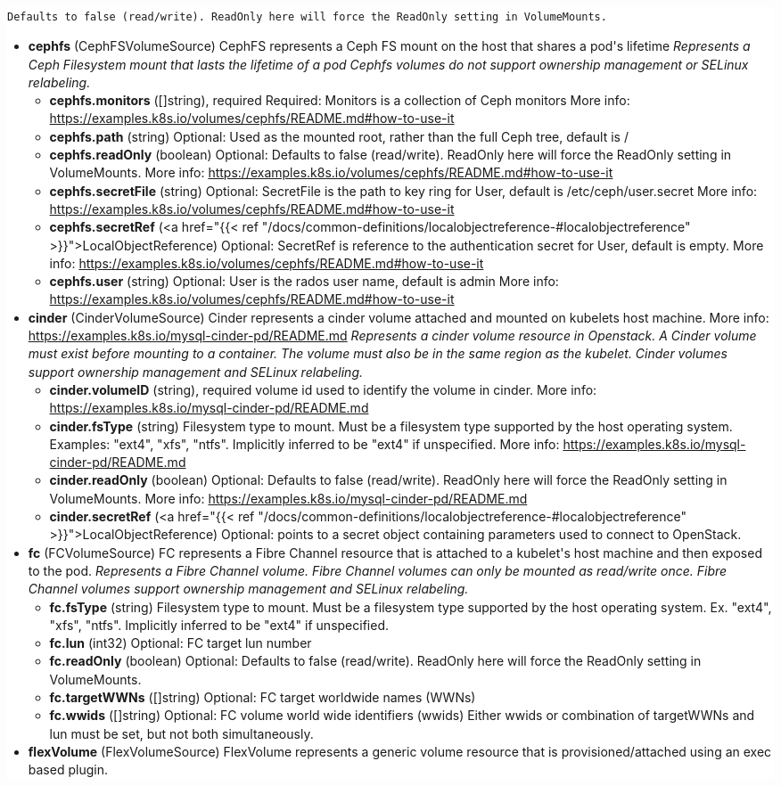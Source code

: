     Defaults to false (read/write). ReadOnly here will force the ReadOnly setting in VolumeMounts.
- **cephfs** (CephFSVolumeSource)
  CephFS represents a Ceph FS mount on the host that shares a pod's lifetime
*Represents a Ceph Filesystem mount that lasts the lifetime of a pod Cephfs volumes do not support ownership management or SELinux relabeling.*
  - **cephfs.monitors** ([]string), required
    Required: Monitors is a collection of Ceph monitors More info: https://examples.k8s.io/volumes/cephfs/README.md#how-to-use-it
  - **cephfs.path** (string)
    Optional: Used as the mounted root, rather than the full Ceph tree, default is /
  - **cephfs.readOnly** (boolean)
    Optional: Defaults to false (read/write). ReadOnly here will force the ReadOnly setting in VolumeMounts. More info: https://examples.k8s.io/volumes/cephfs/README.md#how-to-use-it
  - **cephfs.secretFile** (string)
    Optional: SecretFile is the path to key ring for User, default is /etc/ceph/user.secret More info: https://examples.k8s.io/volumes/cephfs/README.md#how-to-use-it
  - **cephfs.secretRef** (<a href="{{< ref "/docs/common-definitions/localobjectreference-#localobjectreference" >}}">LocalObjectReference</a>)
    Optional: SecretRef is reference to the authentication secret for User, default is empty. More info: https://examples.k8s.io/volumes/cephfs/README.md#how-to-use-it
  - **cephfs.user** (string)
    Optional: User is the rados user name, default is admin More info: https://examples.k8s.io/volumes/cephfs/README.md#how-to-use-it
- **cinder** (CinderVolumeSource)
  Cinder represents a cinder volume attached and mounted on kubelets host machine. More info: https://examples.k8s.io/mysql-cinder-pd/README.md
*Represents a cinder volume resource in Openstack. A Cinder volume must exist before mounting to a container. The volume must also be in the same region as the kubelet. Cinder volumes support ownership management and SELinux relabeling.*
  - **cinder.volumeID** (string), required
    volume id used to identify the volume in cinder. More info: https://examples.k8s.io/mysql-cinder-pd/README.md
  - **cinder.fsType** (string)
    Filesystem type to mount. Must be a filesystem type supported by the host operating system. Examples: "ext4", "xfs", "ntfs". Implicitly inferred to be "ext4" if unspecified. More info: https://examples.k8s.io/mysql-cinder-pd/README.md
  - **cinder.readOnly** (boolean)
    Optional: Defaults to false (read/write). ReadOnly here will force the ReadOnly setting in VolumeMounts. More info: https://examples.k8s.io/mysql-cinder-pd/README.md
  - **cinder.secretRef** (<a href="{{< ref "/docs/common-definitions/localobjectreference-#localobjectreference" >}}">LocalObjectReference</a>)
    Optional: points to a secret object containing parameters used to connect to OpenStack.
- **fc** (FCVolumeSource)
  FC represents a Fibre Channel resource that is attached to a kubelet's host machine and then exposed to the pod.
*Represents a Fibre Channel volume. Fibre Channel volumes can only be mounted as read/write once. Fibre Channel volumes support ownership management and SELinux relabeling.*
  - **fc.fsType** (string)
    Filesystem type to mount. Must be a filesystem type supported by the host operating system. Ex. "ext4", "xfs", "ntfs". Implicitly inferred to be "ext4" if unspecified.
  - **fc.lun** (int32)
    Optional: FC target lun number
  - **fc.readOnly** (boolean)
    Optional: Defaults to false (read/write). ReadOnly here will force the ReadOnly setting in VolumeMounts.
  - **fc.targetWWNs** ([]string)
    Optional: FC target worldwide names (WWNs)
  - **fc.wwids** ([]string)
    Optional: FC volume world wide identifiers (wwids) Either wwids or combination of targetWWNs and lun must be set, but not both simultaneously.
- **flexVolume** (FlexVolumeSource)
  FlexVolume represents a generic volume resource that is provisioned/attached using an exec based plugin.